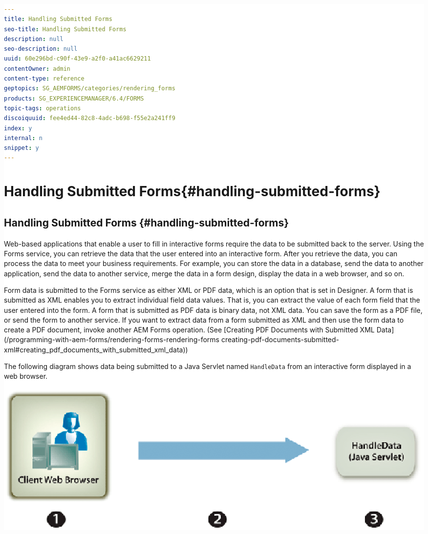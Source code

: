 ```yaml
---
title: Handling Submitted Forms
seo-title: Handling Submitted Forms
description: null
seo-description: null
uuid: 60e296bd-c90f-43e9-a2f0-a41ac6629211
contentOwner: admin
content-type: reference
geptopics: SG_AEMFORMS/categories/rendering_forms
products: SG_EXPERIENCEMANAGER/6.4/FORMS
topic-tags: operations
discoiquuid: fee4ed44-82c8-4adc-b698-f55e2a241ff9
index: y
internal: n
snippet: y
---
```


# Handling Submitted Forms{#handling-submitted-forms}

## Handling Submitted Forms {#handling-submitted-forms}

Web-based applications that enable a user to fill in interactive forms require the data to be submitted back to the server. Using the Forms service, you can retrieve the data that the user entered into an interactive form. After you retrieve the data, you can process the data to meet your business requirements. For example, you can store the data in a database, send the data to another application, send the data to another service, merge the data in a form design, display the data in a web browser, and so on.

Form data is submitted to the Forms service as either XML or PDF data, which is an option that is set in Designer. A form that is submitted as XML enables you to extract individual field data values. That is, you can extract the value of each form field that the user entered into the form. A form that is submitted as PDF data is binary data, not XML data. You can save the form as a PDF file, or send the form to another service. If you want to extract data from a form submitted as XML and then use the form data to create a PDF document, invoke another AEM Forms operation. (See [Creating PDF Documents with Submitted XML Data](/programming-with-aem-forms/rendering-forms-rendering-forms creating-pdf-documents-submitted-xml#creating_pdf_documents_with_submitted_xml_data))

The following diagram shows data being submitted to a Java Servlet named `HandleData` from an interactive form displayed in a web browser.

![](assets/hs_hs_HandleSubmit.png)
